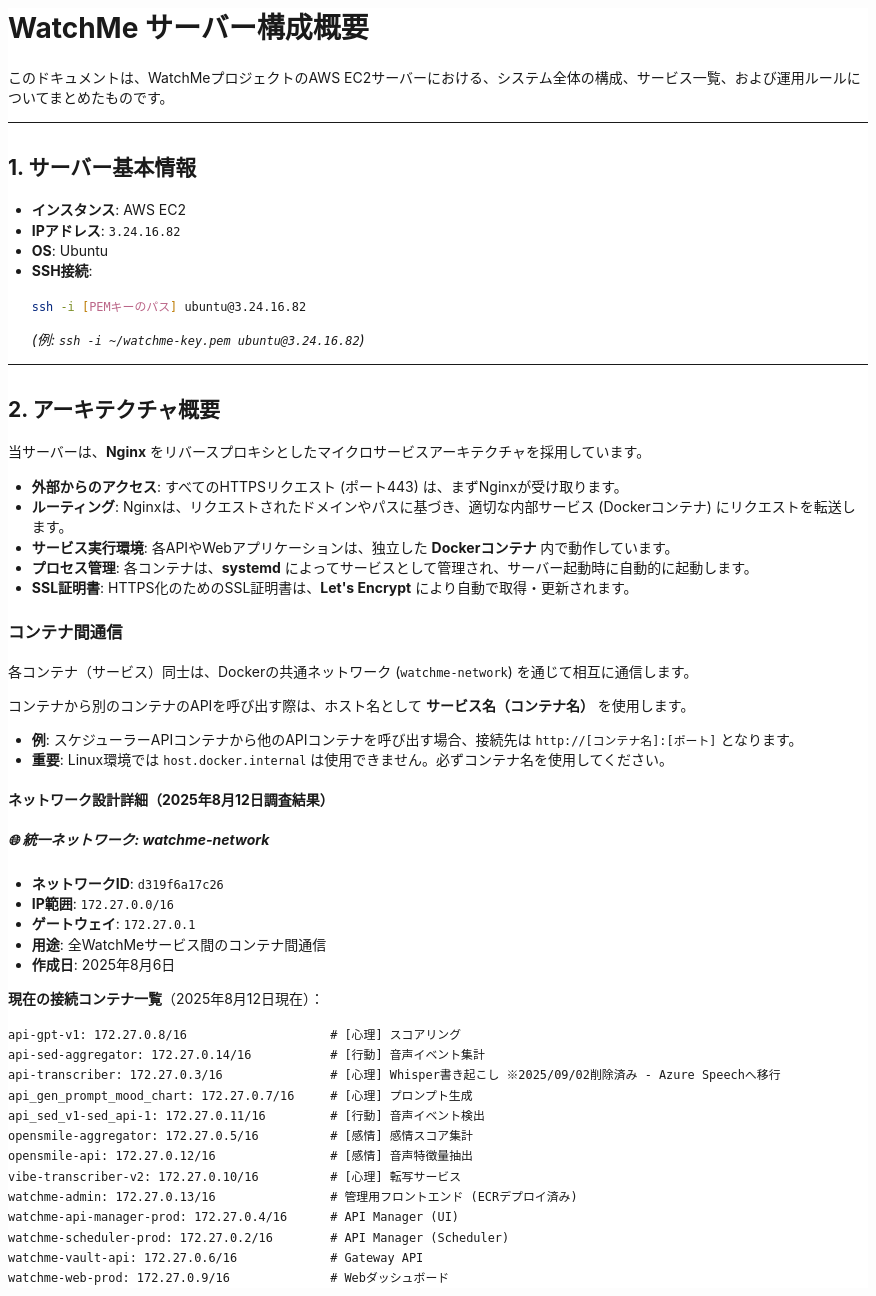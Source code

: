 # WatchMe サーバー構成概要

このドキュメントは、WatchMeプロジェクトのAWS EC2サーバーにおける、システム全体の構成、サービス一覧、および運用ルールについてまとめたものです。

---

## 1. サーバー基本情報

- **インスタンス**: AWS EC2
- **IPアドレス**: `3.24.16.82`
- **OS**: Ubuntu
- **SSH接続**:
  ```bash
  ssh -i [PEMキーのパス] ubuntu@3.24.16.82
  ```
  *(例: `ssh -i ~/watchme-key.pem ubuntu@3.24.16.82`)*

---

## 2. アーキテクチャ概要

当サーバーは、**Nginx** をリバースプロキシとしたマイクロサービスアーキテクチャを採用しています。

- **外部からのアクセス**: すべてのHTTPSリクエスト (ポート443) は、まずNginxが受け取ります。
- **ルーティング**: Nginxは、リクエストされたドメインやパスに基づき、適切な内部サービス (Dockerコンテナ) にリクエストを転送します。
- **サービス実行環境**: 各APIやWebアプリケーションは、独立した **Dockerコンテナ** 内で動作しています。
- **プロセス管理**: 各コンテナは、**systemd** によってサービスとして管理され、サーバー起動時に自動的に起動します。
- **SSL証明書**: HTTPS化のためのSSL証明書は、**Let's Encrypt** により自動で取得・更新されます。

### コンテナ間通信
各コンテナ（サービス）同士は、Dockerの共通ネットワーク (`watchme-network`) を通じて相互に通信します。

コンテナから別のコンテナのAPIを呼び出す際は、ホスト名として **サービス名（コンテナ名）** を使用します。

- **例**: スケジューラーAPIコンテナから他のAPIコンテナを呼び出す場合、接続先は `http://[コンテナ名]:[ポート]` となります。
- **重要**: Linux環境では `host.docker.internal` は使用できません。必ずコンテナ名を使用してください。

#### ネットワーク設計詳細（2025年8月12日調査結果）

##### 🌐 統一ネットワーク: watchme-network
- **ネットワークID**: `d319f6a17c26`
- **IP範囲**: `172.27.0.0/16`
- **ゲートウェイ**: `172.27.0.1`
- **用途**: 全WatchMeサービス間のコンテナ間通信
- **作成日**: 2025年8月6日

**現在の接続コンテナ一覧**（2025年8月12日現在）：
```
api-gpt-v1: 172.27.0.8/16                    # [心理] スコアリング
api-sed-aggregator: 172.27.0.14/16           # [行動] 音声イベント集計
api-transcriber: 172.27.0.3/16               # [心理] Whisper書き起こし ※2025/09/02削除済み - Azure Speechへ移行
api_gen_prompt_mood_chart: 172.27.0.7/16     # [心理] プロンプト生成
api_sed_v1-sed_api-1: 172.27.0.11/16         # [行動] 音声イベント検出
opensmile-aggregator: 172.27.0.5/16          # [感情] 感情スコア集計
opensmile-api: 172.27.0.12/16                # [感情] 音声特徴量抽出
vibe-transcriber-v2: 172.27.0.10/16          # [心理] 転写サービス
watchme-admin: 172.27.0.13/16                # 管理用フロントエンド (ECRデプロイ済み)
watchme-api-manager-prod: 172.27.0.4/16      # API Manager (UI)
watchme-scheduler-prod: 172.27.0.2/16        # API Manager (Scheduler)
watchme-vault-api: 172.27.0.6/16             # Gateway API
watchme-web-prod: 172.27.0.9/16              # Webダッシュボード
```
